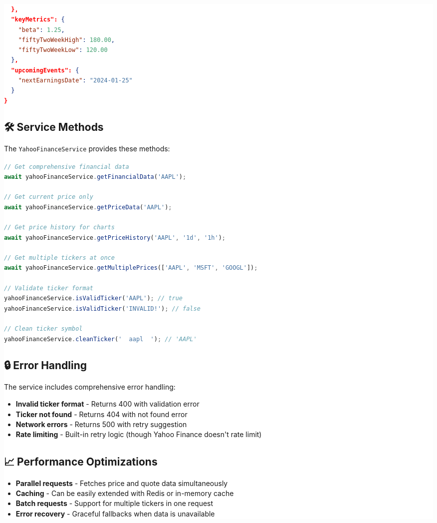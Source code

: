 ```json
  },
  "keyMetrics": {
    "beta": 1.25,
    "fiftyTwoWeekHigh": 180.00,
    "fiftyTwoWeekLow": 120.00
  },
  "upcomingEvents": {
    "nextEarningsDate": "2024-01-25"
  }
}
```

## 🛠️ Service Methods

The `YahooFinanceService` provides these methods:

```javascript
// Get comprehensive financial data
await yahooFinanceService.getFinancialData('AAPL');

// Get current price only
await yahooFinanceService.getPriceData('AAPL');

// Get price history for charts
await yahooFinanceService.getPriceHistory('AAPL', '1d', '1h');

// Get multiple tickers at once
await yahooFinanceService.getMultiplePrices(['AAPL', 'MSFT', 'GOOGL']);

// Validate ticker format
yahooFinanceService.isValidTicker('AAPL'); // true
yahooFinanceService.isValidTicker('INVALID!'); // false

// Clean ticker symbol
yahooFinanceService.cleanTicker('  aapl  '); // 'AAPL'
```

## 🔒 Error Handling

The service includes comprehensive error handling:

- **Invalid ticker format** - Returns 400 with validation error
- **Ticker not found** - Returns 404 with not found error
- **Network errors** - Returns 500 with retry suggestion
- **Rate limiting** - Built-in retry logic (though Yahoo Finance doesn't rate limit)

## 📈 Performance Optimizations

- **Parallel requests** - Fetches price and quote data simultaneously
- **Caching** - Can be easily extended with Redis or in-memory cache
- **Batch requests** - Support for multiple tickers in one request
- **Error recovery** - Graceful fallbacks when data is unavailable
